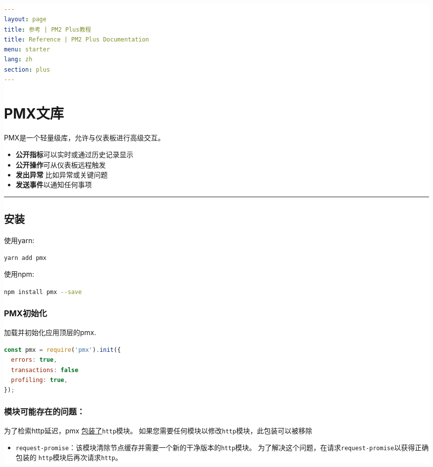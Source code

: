 ```yaml
---
layout: page
title: 参考 | PM2 Plus教程
title: Reference | PM2 Plus Documentation
menu: starter
lang: zh
section: plus
---
```


# PMX文库

PMX是一个轻量级库，允许与仪表板进行高级交互。  

- **公开指标**可以实时或通过历史记录显示
- **公开操作**可从仪表板远程触发
- **发出异常** 比如异常或关键问题
- **发送事件**以通知任何事项

---

## 安装

使用yarn:

```bash
yarn add pmx
```

使用npm:

```bash
npm install pmx --save
```

### PMX初始化

加载并初始化应用顶层的pmx.

```javascript
const pmx = require('pmx').init({
  errors: true,
  transactions: false
  profiling: true,
});
```

### 模块可能存在的问题：

为了检索http延迟，pmx [包装了](https://github.com/keymetrics/pmx/blob/master/lib/wrapper/simple_http.js)`http`模块。 如果您需要任何模块以修改`http`模块，此包装可以被移除

* `request-promise`：该模块清除节点缓存并需要一个新的干净版本的`http`模块。 为了解决这个问题，在请求`request-promise`以获得正确包装的 `http`模块后再次请求`http`。
